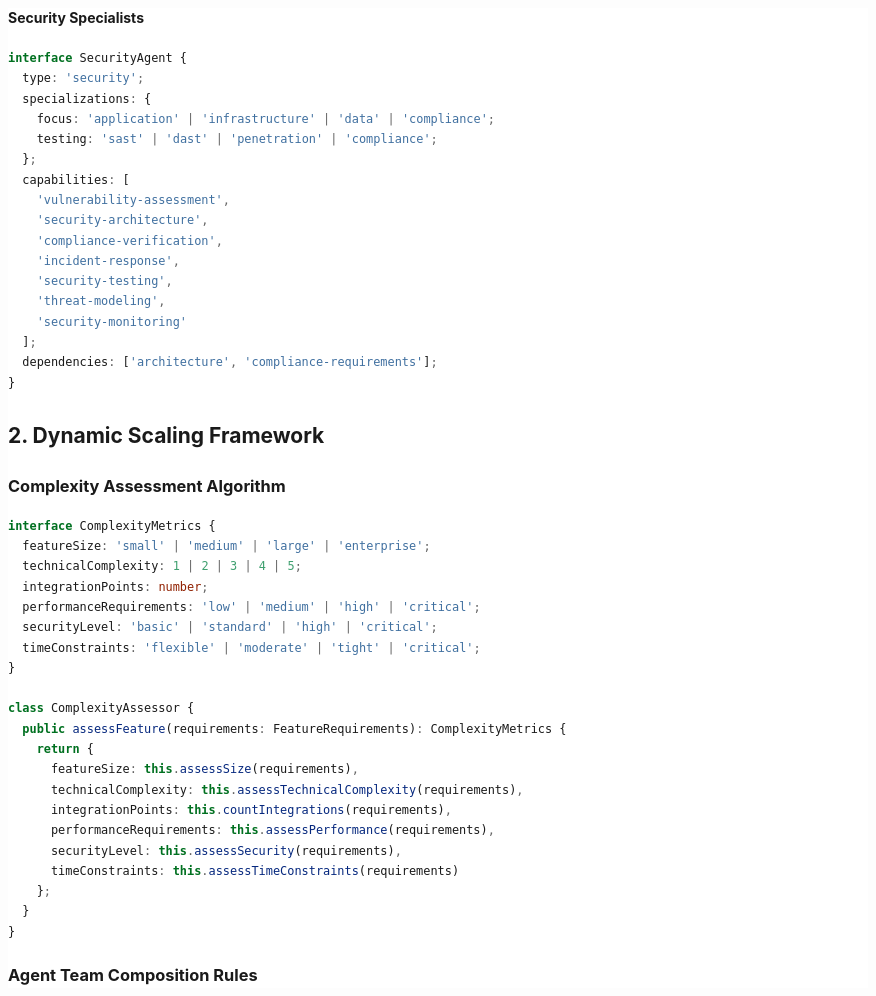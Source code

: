 #### Security Specialists
```typescript
interface SecurityAgent {
  type: 'security';
  specializations: {
    focus: 'application' | 'infrastructure' | 'data' | 'compliance';
    testing: 'sast' | 'dast' | 'penetration' | 'compliance';
  };
  capabilities: [
    'vulnerability-assessment',
    'security-architecture',
    'compliance-verification',
    'incident-response',
    'security-testing',
    'threat-modeling',
    'security-monitoring'
  ];
  dependencies: ['architecture', 'compliance-requirements'];
}
```

## 2. Dynamic Scaling Framework

### Complexity Assessment Algorithm

```typescript
interface ComplexityMetrics {
  featureSize: 'small' | 'medium' | 'large' | 'enterprise';
  technicalComplexity: 1 | 2 | 3 | 4 | 5;
  integrationPoints: number;
  performanceRequirements: 'low' | 'medium' | 'high' | 'critical';
  securityLevel: 'basic' | 'standard' | 'high' | 'critical';
  timeConstraints: 'flexible' | 'moderate' | 'tight' | 'critical';
}

class ComplexityAssessor {
  public assessFeature(requirements: FeatureRequirements): ComplexityMetrics {
    return {
      featureSize: this.assessSize(requirements),
      technicalComplexity: this.assessTechnicalComplexity(requirements),
      integrationPoints: this.countIntegrations(requirements),
      performanceRequirements: this.assessPerformance(requirements),
      securityLevel: this.assessSecurity(requirements),
      timeConstraints: this.assessTimeConstraints(requirements)
    };
  }
}
```

### Agent Team Composition Rules


  [DevelopmentPhase.REQUIREMENTS_ANALYSIS]: {